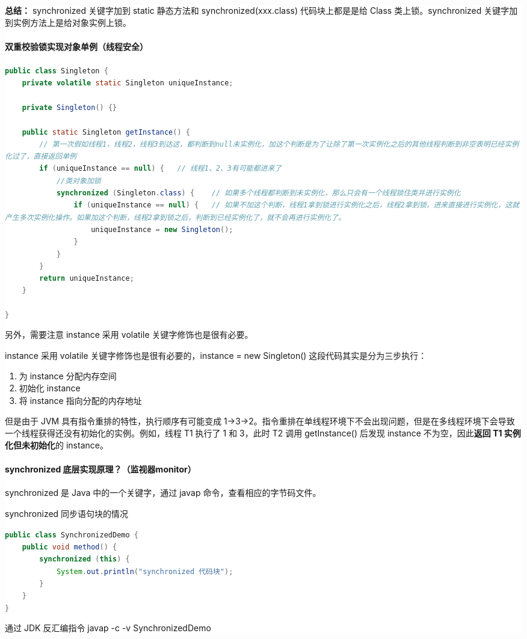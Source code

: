 **总结：** synchronized 关键字加到 static 静态方法和 synchronized(xxx.class) 代码块上都是是给 Class 类上锁。synchronized 关键字加到实例方法上是给对象实例上锁。

#### 双重校验锁实现对象单例（线程安全）

```java
public class Singleton {
    private volatile static Singleton uniqueInstance;

    private Singleton() {}

    public static Singleton getInstance() {
        // 第一次假如线程1，线程2，线程3到达这，都判断到null未实例化，加这个判断是为了让除了第一次实例化之后的其他线程判断到非空表明已经实例化过了，直接返回单例
        if (uniqueInstance == null) {	// 线程1、2、3有可能都进来了
            //类对象加锁
            synchronized (Singleton.class) {	// 如果多个线程都判断到未实例化，那么只会有一个线程锁住类并进行实例化
                if (uniqueInstance == null) {	// 如果不加这个判断，线程1拿到锁进行实例化之后，线程2拿到锁，进来直接进行实例化，这就产生多次实例化操作。如果加这个判断，线程2拿到锁之后，判断到已经实例化了，就不会再进行实例化了。
                    uniqueInstance = new Singleton();
                }
            }
        }
        return uniqueInstance;
    }

}
```

另外，需要注意 instance 采用 volatile 关键字修饰也是很有必要。

instance 采用 volatile 关键字修饰也是很有必要的，instance = new Singleton() 这段代码其实是分为三步执行：

1. 为 instance 分配内存空间
2. 初始化 instance
3. 将 instance 指向分配的内存地址

但是由于 JVM 具有指令重排的特性，执行顺序有可能变成 1->3->2。指令重排在单线程环境下不会出现问题，但是在多线程环境下会导致一个线程获得还没有初始化的实例。例如，线程 T1 执行了 1 和 3，此时 T2 调用 getInstance() 后发现 instance 不为空，因此**返回 T1 实例化但未初始化**的 instance。

#### synchronized 底层实现原理？（监视器monitor）

synchronized 是 Java 中的一个关键字，通过 javap 命令，查看相应的字节码文件。

synchronized 同步语句块的情况

```java
public class SynchronizedDemo {
    public void method() {
        synchronized (this) {
            System.out.println("synchronized 代码块");
        }
    }
}
```

通过 JDK 反汇编指令 javap -c -v SynchronizedDemo
